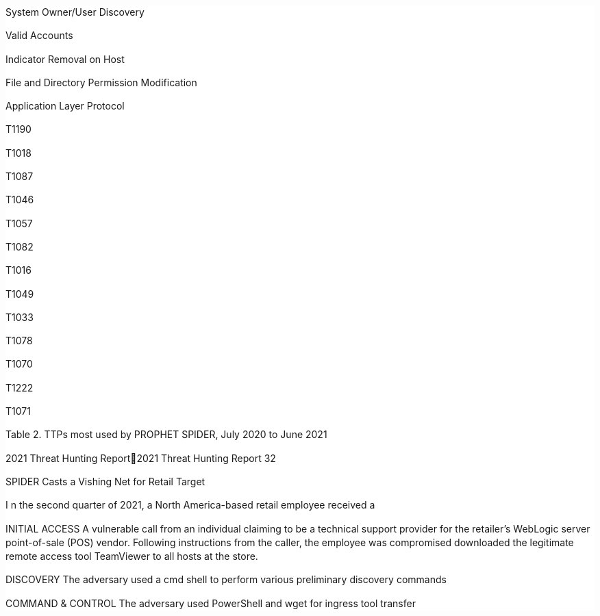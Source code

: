 System Owner/User Discovery

Valid Accounts

Indicator Removal on Host

File and Directory Permission Modification

Application Layer Protocol

T1190

T1018

T1087

T1046

T1057

T1082

T1016

T1049

T1033

T1078

T1070

T1222

T1071

Table 2\. TTPs most used by PROPHET SPIDER, July 2020 to June 2021

2021 Threat Hunting Report2021 Threat Hunting Report 32

SPIDER Casts a Vishing Net 
for Retail Target 

I n the second quarter of 2021, a North America\-based retail employee received a 

INITIAL ACCESS
A vulnerable 
call from an individual claiming to be a technical support provider for the retailer’s 
WebLogic server 
point\-of\-sale (POS) vendor. Following instructions from the caller, the employee 
was compromised
downloaded the legitimate remote access tool TeamViewer to all hosts at the store. 

DISCOVERY
The adversary used a 
cmd shell to perform 
various preliminary 
discovery commands

COMMAND \& CONTROL
The adversary used 
PowerShell and wget 
for ingress tool 
transfer
